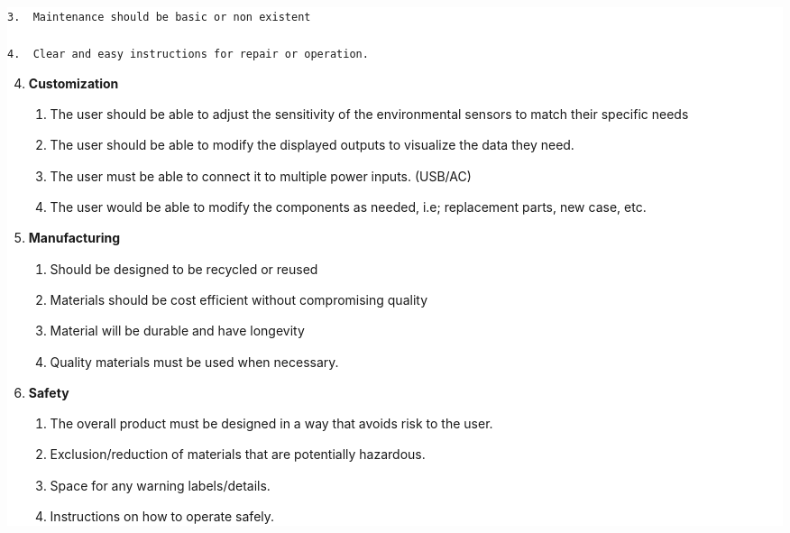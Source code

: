     3.  Maintenance should be basic or non existent

    4.  Clear and easy instructions for repair or operation.



4.  **Customization**

    1.  The user should be able to adjust the sensitivity of the environmental sensors to match their specific needs

    2.  The user should be able to modify the displayed outputs to visualize the data they need.

    3.  The user must be able to connect it to multiple power inputs. (USB/AC)

    4.  The user would be able to modify the components as needed, i.e; replacement parts, new case, etc.

5.  **Manufacturing**

    1.  Should be designed to be recycled or reused

    2.  Materials should be cost efficient without compromising quality

    3.  Material will be durable and have longevity

    4.  Quality materials must be used when necessary.

6.  **Safety**

    1.  The overall product must be designed in a way that avoids risk to the user.

    2.  Exclusion/reduction of materials that are potentially hazardous.

    3.  Space for any warning labels/details.

    4.  Instructions on how to operate safely.
